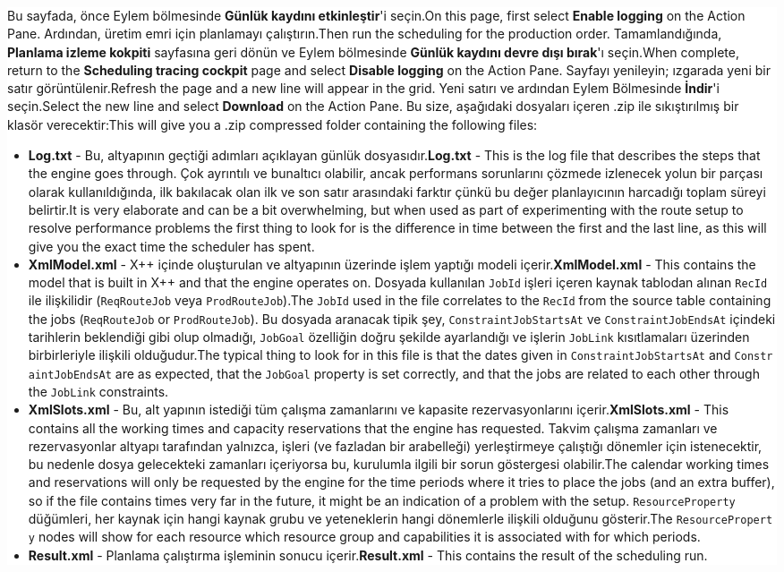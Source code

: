<span data-ttu-id="898e4-337">Bu sayfada, önce Eylem bölmesinde **Günlük kaydını etkinleştir**'i seçin.</span><span class="sxs-lookup"><span data-stu-id="898e4-337">On this page, first select **Enable logging** on the Action Pane.</span></span> <span data-ttu-id="898e4-338">Ardından, üretim emri için planlamayı çalıştırın.</span><span class="sxs-lookup"><span data-stu-id="898e4-338">Then run the scheduling for the production order.</span></span> <span data-ttu-id="898e4-339">Tamamlandığında, **Planlama izleme kokpiti** sayfasına geri dönün ve Eylem bölmesinde **Günlük kaydını devre dışı bırak**'ı seçin.</span><span class="sxs-lookup"><span data-stu-id="898e4-339">When complete, return to the **Scheduling tracing cockpit** page and select **Disable logging** on the Action Pane.</span></span> <span data-ttu-id="898e4-340">Sayfayı yenileyin; ızgarada yeni bir satır görüntülenir.</span><span class="sxs-lookup"><span data-stu-id="898e4-340">Refresh the page and a new line will appear in the grid.</span></span> <span data-ttu-id="898e4-341">Yeni satırı ve ardından Eylem Bölmesinde **İndir**'i seçin.</span><span class="sxs-lookup"><span data-stu-id="898e4-341">Select the new line and select **Download** on the Action Pane.</span></span> <span data-ttu-id="898e4-342">Bu size, aşağıdaki dosyaları içeren .zip ile sıkıştırılmış bir klasör verecektir:</span><span class="sxs-lookup"><span data-stu-id="898e4-342">This will give you a .zip compressed folder containing the following files:</span></span>

- <span data-ttu-id="898e4-343">**Log.txt** - Bu, altyapının geçtiği adımları açıklayan günlük dosyasıdır.</span><span class="sxs-lookup"><span data-stu-id="898e4-343">**Log.txt** - This is the log file that describes the steps that the engine goes through.</span></span> <span data-ttu-id="898e4-344">Çok ayrıntılı ve bunaltıcı olabilir, ancak performans sorunlarını çözmede izlenecek yolun bir parçası olarak kullanıldığında, ilk bakılacak olan ilk ve son satır arasındaki farktır çünkü bu değer planlayıcının harcadığı toplam süreyi belirtir.</span><span class="sxs-lookup"><span data-stu-id="898e4-344">It is very elaborate and can be a bit overwhelming, but when used as part of experimenting with the route setup to resolve performance problems the first thing to look for is the difference in time between the first and the last line, as this will give you the exact time the scheduler has spent.</span></span>
- <span data-ttu-id="898e4-345">**XmlModel.xml** - X++ içinde oluşturulan ve altyapının üzerinde işlem yaptığı modeli içerir.</span><span class="sxs-lookup"><span data-stu-id="898e4-345">**XmlModel.xml** - This contains the model that is built in X++ and that the engine operates on.</span></span> <span data-ttu-id="898e4-346">Dosyada kullanılan `JobId` işleri içeren kaynak tablodan alınan `RecId` ile ilişkilidir (`ReqRouteJob` veya `ProdRouteJob`).</span><span class="sxs-lookup"><span data-stu-id="898e4-346">The `JobId` used in the file correlates to the `RecId` from the source table containing the jobs (`ReqRouteJob` or `ProdRouteJob`).</span></span> <span data-ttu-id="898e4-347">Bu dosyada aranacak tipik şey, `ConstraintJobStartsAt` ve `ConstraintJobEndsAt` içindeki tarihlerin beklendiği gibi olup olmadığı, `JobGoal` özelliğin doğru şekilde ayarlandığı ve işlerin `JobLink` kısıtlamaları üzerinden birbirleriyle ilişkili olduğudur.</span><span class="sxs-lookup"><span data-stu-id="898e4-347">The typical thing to look for in this file is that the dates given in `ConstraintJobStartsAt` and `ConstraintJobEndsAt` are as expected, that the `JobGoal` property is set correctly, and that the jobs are related to each other through the `JobLink` constraints.</span></span>
- <span data-ttu-id="898e4-348">**XmlSlots.xml** - Bu, alt yapının istediği tüm çalışma zamanlarını ve kapasite rezervasyonlarını içerir.</span><span class="sxs-lookup"><span data-stu-id="898e4-348">**XmlSlots.xml** - This contains all the working times and capacity reservations that the engine has requested.</span></span> <span data-ttu-id="898e4-349">Takvim çalışma zamanları ve rezervasyonlar altyapı tarafından yalnızca, işleri (ve fazladan bir arabelleği) yerleştirmeye çalıştığı dönemler için istenecektir, bu nedenle dosya gelecekteki zamanları içeriyorsa bu, kurulumla ilgili bir sorun göstergesi olabilir.</span><span class="sxs-lookup"><span data-stu-id="898e4-349">The calendar working times and reservations will only be requested by the engine for the time periods where it tries to place the jobs (and an extra buffer), so if the file contains times very far in the future, it might be an indication of a problem with the setup.</span></span> <span data-ttu-id="898e4-350">`ResourceProperty` düğümleri, her kaynak için hangi kaynak grubu ve yeteneklerin hangi dönemlerle ilişkili olduğunu gösterir.</span><span class="sxs-lookup"><span data-stu-id="898e4-350">The `ResourceProperty` nodes will show for each resource which resource group and capabilities it is associated with for which periods.</span></span>
- <span data-ttu-id="898e4-351">**Result.xml** - Planlama çalıştırma işleminin sonucu içerir.</span><span class="sxs-lookup"><span data-stu-id="898e4-351">**Result.xml** - This contains the result of the scheduling run.</span></span>
